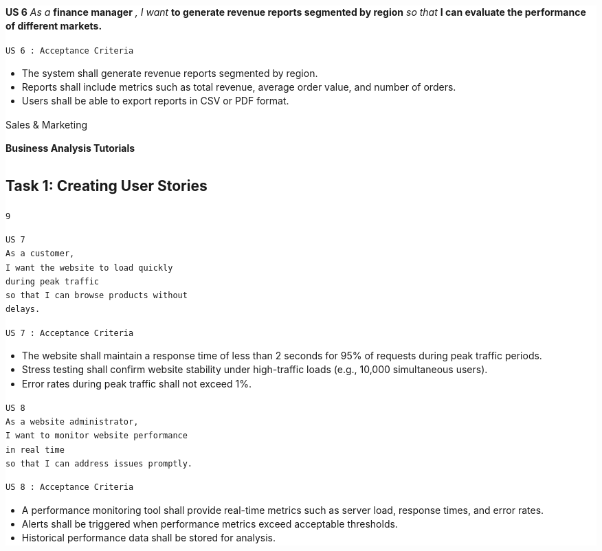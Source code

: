 **US 6**
_As a_ **finance manager** _,
I want_ **to generate revenue reports
segmented by region**
_so that_ **I can evaluate the performance
of different markets.**

```
US 6 : Acceptance Criteria
```
- The system shall generate revenue reports
    segmented by region.
- Reports shall include metrics such as total revenue,
    average order value, and number of orders.
- Users shall be able to export reports in CSV or PDF
    format.

Sales & Marketing


**Business Analysis Tutorials**

## Task 1: Creating User Stories

```
9
```
```
US 7
As a customer,
I want the website to load quickly
during peak traffic
so that I can browse products without
delays.
```
```
US 7 : Acceptance Criteria
```
- The website shall maintain a response time of less
    than 2 seconds for 95% of requests during peak
    traffic periods.
- Stress testing shall confirm website stability under
    high-traffic loads (e.g., 10,000 simultaneous users).
- Error rates during peak traffic shall not exceed 1%.

```
US 8
As a website administrator,
I want to monitor website performance
in real time
so that I can address issues promptly.
```
```
US 8 : Acceptance Criteria
```
- A performance monitoring tool shall provide real-time
    metrics such as server load, response times, and error
    rates.
- Alerts shall be triggered when performance metrics
    exceed acceptable thresholds.
- Historical performance data shall be stored for analysis.
